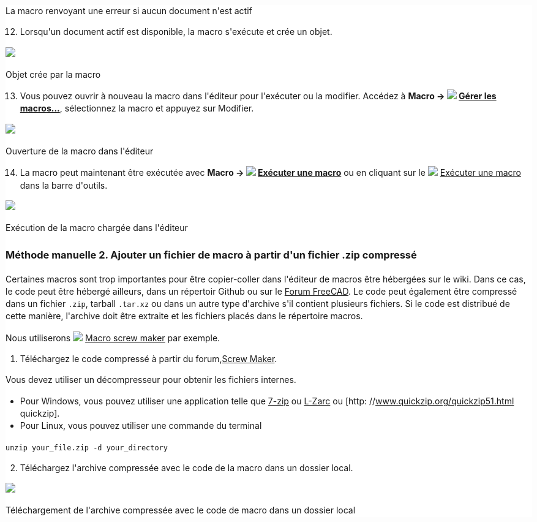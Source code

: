 La macro renvoyant une erreur si aucun document n'est actif

12. Lorsqu'un document actif est disponible, la macro s'exécute et crée un objet.

![](/images/Macro_Install_HowTo_24.png)

Objet crée par la macro

13. Vous pouvez ouvrir à nouveau la macro dans l'éditeur pour l'exécuter ou la modifier. Accédez à **Macro → ![](/images/Std_DlgMacroExecute.svg) [Gérer les macros...](/Std_DlgMacroExecute/fr "Std DlgMacroExecute/fr")**, sélectionnez la macro et appuyez sur Modifier.

![](/images/Macro_Install_HowTo_25.png)

Ouverture de la macro dans l'éditeur

14. La macro peut maintenant être exécutée avec **Macro → ![](/images/Std_DlgMacroExecuteDirect.svg) [Exécuter une macro](/Std_DlgMacroExecuteDirect/fr "Std DlgMacroExecuteDirect/fr")** ou en cliquant sur le ![](/images/Std_DlgMacroExecuteDirect.svg) [Exécuter une macro](/Std_DlgMacroExecuteDirect/fr "Std DlgMacroExecuteDirect/fr") dans la barre d'outils.

![](/images/Macro_Install_HowTo_26.png)

Exécution de la macro chargée dans l'éditeur

### Méthode manuelle 2. Ajouter un fichier de macro à partir d'un fichier .zip compressé

Certaines macros sont trop importantes pour être copier-coller dans l'éditeur de macros être hébergées sur le wiki. Dans ce cas, le code peut être hébergé ailleurs, dans un répertoir Github ou sur le [Forum FreeCAD](https://forum.freecadweb.org/). Le code peut également être compressé dans un fichier `.zip`, tarball `.tar.xz` ou dans un autre type d'archive s'il contient plusieurs fichiers. Si le code est distribué de cette manière, l'archive doit être extraite et les fichiers placés dans le répertoire macros.

Nous utiliserons ![](/images/Text-x-python.png) [Macro screw maker](/Macro_screw_maker1_2/fr "Macro screw maker1 2/fr") par exemple.

1. Téléchargez le code compressé à partir du forum,[Screw Maker](http://forum.freecadweb.org/viewtopic.php?f=22&t=6558#p52887).

Vous devez utiliser un décompresseur pour obtenir les fichiers internes.

- Pour Windows, vous pouvez utiliser une application telle que [7-zip](http://www.7-zip.org/) ou [L-Zarc](http://www.kanmandet.dk/?p=37) ou [http: //www.quickzip.org/quickzip51.html quickzip].
- Pour Linux, vous pouvez utiliser une commande du terminal

```
unzip your_file.zip -d your_directory

```

2. Téléchargez l'archive compressée avec le code de la macro dans un dossier local.

![](/images/Macro_Install_HowTo_01.png)

Téléchargement de l'archive compressée avec le code de macro dans un dossier local
